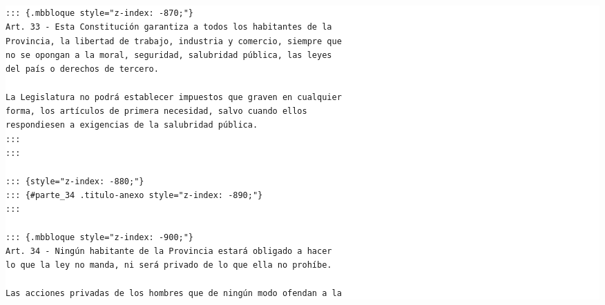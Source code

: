     ::: {.mbbloque style="z-index: -870;"}
    Art. 33 - Esta Constitución garantiza a todos los habitantes de la
    Provincia, la libertad de trabajo, industria y comercio, siempre que
    no se opongan a la moral, seguridad, salubridad pública, las leyes
    del país o derechos de tercero.

    La Legislatura no podrá establecer impuestos que graven en cualquier
    forma, los artículos de primera necesidad, salvo cuando ellos
    respondiesen a exigencias de la salubridad pública.
    :::
    :::

    ::: {style="z-index: -880;"}
    ::: {#parte_34 .titulo-anexo style="z-index: -890;"}
    :::

    ::: {.mbbloque style="z-index: -900;"}
    Art. 34 - Ningún habitante de la Provincia estará obligado a hacer
    lo que la ley no manda, ni será privado de lo que ella no prohíbe.

    Las acciones privadas de los hombres que de ningún modo ofendan a la
